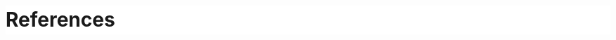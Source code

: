 
# References


[^1]:	DZONE. FileInputStream / FileOutputStream Considered Harmful. (2017). At [https://dzone.com/articles/fileinputstream-fileoutputstream-considered-harmful](https://dzone.com/articles/fileinputstream-fileoutputstream-considered-harmful). Accessed in 2017, December 19.

[^2]:	Bruce Eckel. 2005. Thinking in Java (4th Edition). Prentice Hall PTR, Upper Saddle River, NJ, USA.

[^3]:	BUGSOPENJDK. Relax FileInputStream/FileOutputStream requirement to use finalize. (2017). At [https://bugs.openjdk.java.net/browse/JDK-8187325](https://bugs.openjdk.java.net/browse/JDK-8187325). Accessed in 2017, December 19.
  
[^5]:	Oracle. Class StringBuilder. (2017). At [https://docs.oracle.com/javase/8/docs/api/java/lang/StringBuilder.html](https://docs.oracle.com/javase/8/docs/api/java/lang/StringBuilder.html). Accessed in 2017, December 19.

[^6]:	Oracle. Type Inference for Generic Instance Creation. (2017). At [https://docs.oracle.com/javase/7/docs/technotes/guides/language/type-inference-generic-instance-creation.html](https://docs.oracle.com/javase/7/docs/technotes/guides/language/type-inference-generic-instance-creation.html). Accessed in 2017, December 19.


